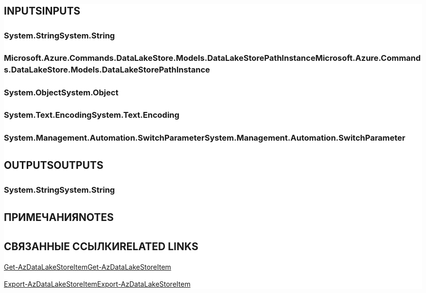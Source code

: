 ## <span data-ttu-id="af75e-146">INPUTS</span><span class="sxs-lookup"><span data-stu-id="af75e-146">INPUTS</span></span>

### <span data-ttu-id="af75e-147">System.String</span><span class="sxs-lookup"><span data-stu-id="af75e-147">System.String</span></span>

### <span data-ttu-id="af75e-148">Microsoft.Azure.Commands.DataLakeStore.Models.DataLakeStorePathInstance</span><span class="sxs-lookup"><span data-stu-id="af75e-148">Microsoft.Azure.Commands.DataLakeStore.Models.DataLakeStorePathInstance</span></span>

### <span data-ttu-id="af75e-149">System.Object</span><span class="sxs-lookup"><span data-stu-id="af75e-149">System.Object</span></span>

### <span data-ttu-id="af75e-150">System.Text.Encoding</span><span class="sxs-lookup"><span data-stu-id="af75e-150">System.Text.Encoding</span></span>

### <span data-ttu-id="af75e-151">System.Management.Automation.SwitchParameter</span><span class="sxs-lookup"><span data-stu-id="af75e-151">System.Management.Automation.SwitchParameter</span></span>

## <span data-ttu-id="af75e-152">OUTPUTS</span><span class="sxs-lookup"><span data-stu-id="af75e-152">OUTPUTS</span></span>

### <span data-ttu-id="af75e-153">System.String</span><span class="sxs-lookup"><span data-stu-id="af75e-153">System.String</span></span>

## <span data-ttu-id="af75e-154">ПРИМЕЧАНИЯ</span><span class="sxs-lookup"><span data-stu-id="af75e-154">NOTES</span></span>

## <span data-ttu-id="af75e-155">СВЯЗАННЫЕ ССЫЛКИ</span><span class="sxs-lookup"><span data-stu-id="af75e-155">RELATED LINKS</span></span>

[<span data-ttu-id="af75e-156">Get-AzDataLakeStoreItem</span><span class="sxs-lookup"><span data-stu-id="af75e-156">Get-AzDataLakeStoreItem</span></span>](./Get-AzDataLakeStoreItem.md)

[<span data-ttu-id="af75e-157">Export-AzDataLakeStoreItem</span><span class="sxs-lookup"><span data-stu-id="af75e-157">Export-AzDataLakeStoreItem</span></span>](./Export-AzDataLakeStoreItem.md)
